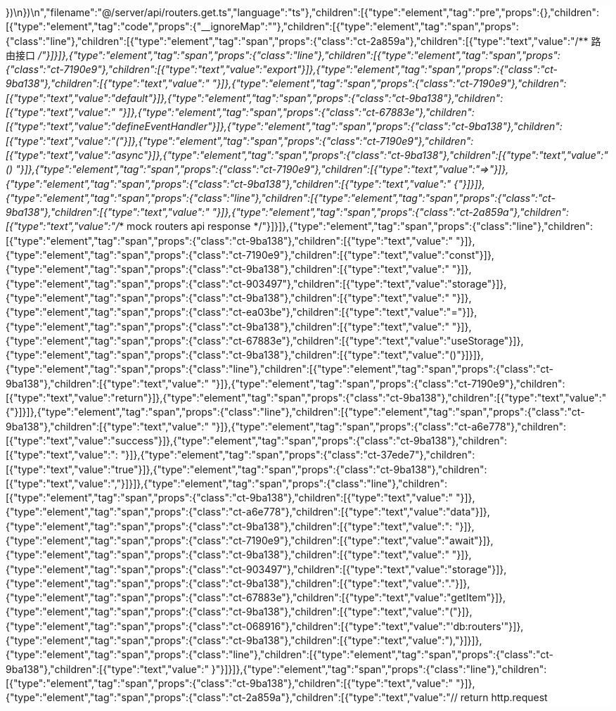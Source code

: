 })\n})\n","filename":"@/server/api/routers.get.ts","language":"ts"},"children":[{"type":"element","tag":"pre","props":{},"children":[{"type":"element","tag":"code","props":{"__ignoreMap":""},"children":[{"type":"element","tag":"span","props":{"class":"line"},"children":[{"type":"element","tag":"span","props":{"class":"ct-2a859a"},"children":[{"type":"text","value":"/** 路由接口 */"}]}]},{"type":"element","tag":"span","props":{"class":"line"},"children":[{"type":"element","tag":"span","props":{"class":"ct-7190e9"},"children":[{"type":"text","value":"export"}]},{"type":"element","tag":"span","props":{"class":"ct-9ba138"},"children":[{"type":"text","value":" "}]},{"type":"element","tag":"span","props":{"class":"ct-7190e9"},"children":[{"type":"text","value":"default"}]},{"type":"element","tag":"span","props":{"class":"ct-9ba138"},"children":[{"type":"text","value":" "}]},{"type":"element","tag":"span","props":{"class":"ct-67883e"},"children":[{"type":"text","value":"defineEventHandler"}]},{"type":"element","tag":"span","props":{"class":"ct-9ba138"},"children":[{"type":"text","value":"("}]},{"type":"element","tag":"span","props":{"class":"ct-7190e9"},"children":[{"type":"text","value":"async"}]},{"type":"element","tag":"span","props":{"class":"ct-9ba138"},"children":[{"type":"text","value":" () "}]},{"type":"element","tag":"span","props":{"class":"ct-7190e9"},"children":[{"type":"text","value":"=>"}]},{"type":"element","tag":"span","props":{"class":"ct-9ba138"},"children":[{"type":"text","value":" {"}]}]},{"type":"element","tag":"span","props":{"class":"line"},"children":[{"type":"element","tag":"span","props":{"class":"ct-9ba138"},"children":[{"type":"text","value":"  "}]},{"type":"element","tag":"span","props":{"class":"ct-2a859a"},"children":[{"type":"text","value":"/** mock routers api response */"}]}]},{"type":"element","tag":"span","props":{"class":"line"},"children":[{"type":"element","tag":"span","props":{"class":"ct-9ba138"},"children":[{"type":"text","value":"  "}]},{"type":"element","tag":"span","props":{"class":"ct-7190e9"},"children":[{"type":"text","value":"const"}]},{"type":"element","tag":"span","props":{"class":"ct-9ba138"},"children":[{"type":"text","value":" "}]},{"type":"element","tag":"span","props":{"class":"ct-903497"},"children":[{"type":"text","value":"storage"}]},{"type":"element","tag":"span","props":{"class":"ct-9ba138"},"children":[{"type":"text","value":" "}]},{"type":"element","tag":"span","props":{"class":"ct-ea03be"},"children":[{"type":"text","value":"="}]},{"type":"element","tag":"span","props":{"class":"ct-9ba138"},"children":[{"type":"text","value":" "}]},{"type":"element","tag":"span","props":{"class":"ct-67883e"},"children":[{"type":"text","value":"useStorage"}]},{"type":"element","tag":"span","props":{"class":"ct-9ba138"},"children":[{"type":"text","value":"()"}]}]},{"type":"element","tag":"span","props":{"class":"line"},"children":[{"type":"element","tag":"span","props":{"class":"ct-9ba138"},"children":[{"type":"text","value":"  "}]},{"type":"element","tag":"span","props":{"class":"ct-7190e9"},"children":[{"type":"text","value":"return"}]},{"type":"element","tag":"span","props":{"class":"ct-9ba138"},"children":[{"type":"text","value":" {"}]}]},{"type":"element","tag":"span","props":{"class":"line"},"children":[{"type":"element","tag":"span","props":{"class":"ct-9ba138"},"children":[{"type":"text","value":"    "}]},{"type":"element","tag":"span","props":{"class":"ct-a6e778"},"children":[{"type":"text","value":"success"}]},{"type":"element","tag":"span","props":{"class":"ct-9ba138"},"children":[{"type":"text","value":": "}]},{"type":"element","tag":"span","props":{"class":"ct-37ede7"},"children":[{"type":"text","value":"true"}]},{"type":"element","tag":"span","props":{"class":"ct-9ba138"},"children":[{"type":"text","value":","}]}]},{"type":"element","tag":"span","props":{"class":"line"},"children":[{"type":"element","tag":"span","props":{"class":"ct-9ba138"},"children":[{"type":"text","value":"    "}]},{"type":"element","tag":"span","props":{"class":"ct-a6e778"},"children":[{"type":"text","value":"data"}]},{"type":"element","tag":"span","props":{"class":"ct-9ba138"},"children":[{"type":"text","value":": "}]},{"type":"element","tag":"span","props":{"class":"ct-7190e9"},"children":[{"type":"text","value":"await"}]},{"type":"element","tag":"span","props":{"class":"ct-9ba138"},"children":[{"type":"text","value":" "}]},{"type":"element","tag":"span","props":{"class":"ct-903497"},"children":[{"type":"text","value":"storage"}]},{"type":"element","tag":"span","props":{"class":"ct-9ba138"},"children":[{"type":"text","value":"."}]},{"type":"element","tag":"span","props":{"class":"ct-67883e"},"children":[{"type":"text","value":"getItem"}]},{"type":"element","tag":"span","props":{"class":"ct-9ba138"},"children":[{"type":"text","value":"("}]},{"type":"element","tag":"span","props":{"class":"ct-068916"},"children":[{"type":"text","value":"'db:routers'"}]},{"type":"element","tag":"span","props":{"class":"ct-9ba138"},"children":[{"type":"text","value":"),"}]}]},{"type":"element","tag":"span","props":{"class":"line"},"children":[{"type":"element","tag":"span","props":{"class":"ct-9ba138"},"children":[{"type":"text","value":"  }"}]}]},{"type":"element","tag":"span","props":{"class":"line"},"children":[{"type":"element","tag":"span","props":{"class":"ct-9ba138"},"children":[{"type":"text","value":"  "}]},{"type":"element","tag":"span","props":{"class":"ct-2a859a"},"children":[{"type":"text","value":"// return http.request